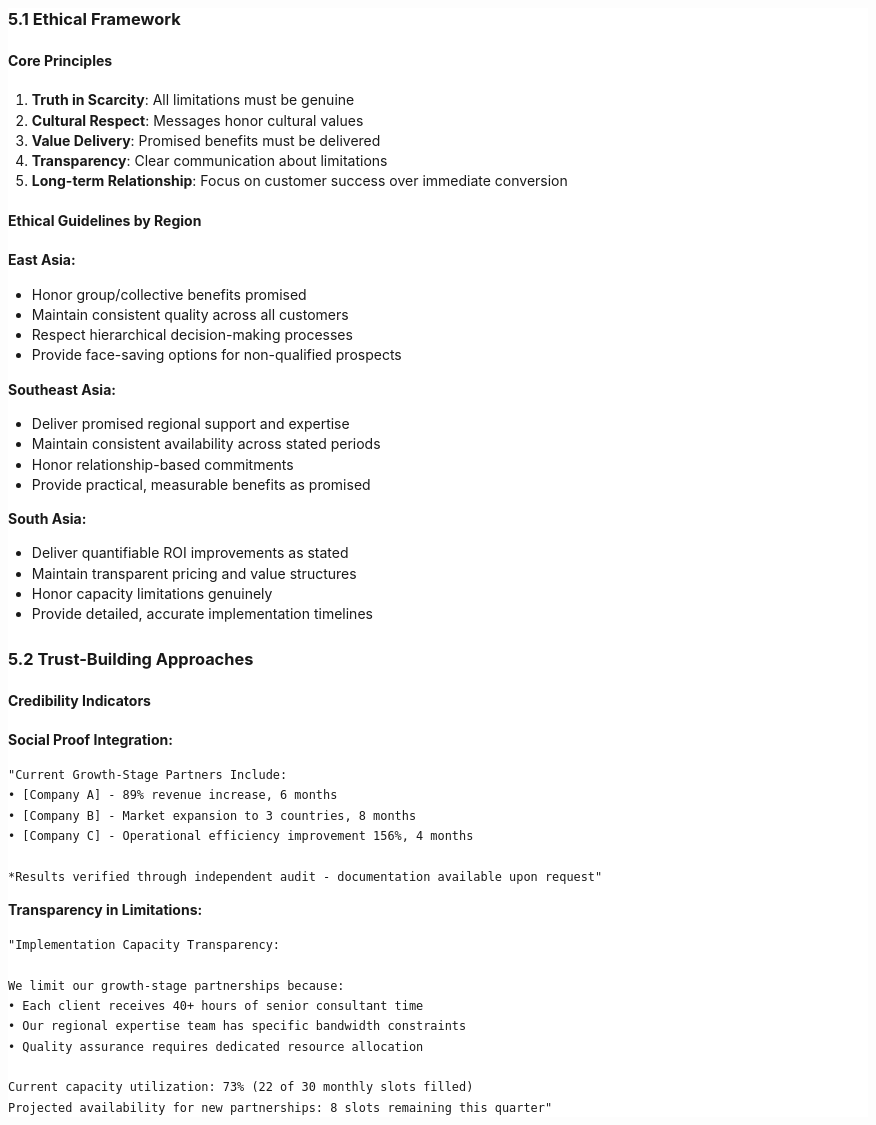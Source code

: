 ### 5.1 Ethical Framework

#### Core Principles
1. **Truth in Scarcity**: All limitations must be genuine
2. **Cultural Respect**: Messages honor cultural values
3. **Value Delivery**: Promised benefits must be delivered
4. **Transparency**: Clear communication about limitations
5. **Long-term Relationship**: Focus on customer success over immediate conversion

#### Ethical Guidelines by Region

**East Asia:**
- Honor group/collective benefits promised
- Maintain consistent quality across all customers
- Respect hierarchical decision-making processes
- Provide face-saving options for non-qualified prospects

**Southeast Asia:**
- Deliver promised regional support and expertise
- Maintain consistent availability across stated periods
- Honor relationship-based commitments
- Provide practical, measurable benefits as promised

**South Asia:**
- Deliver quantifiable ROI improvements as stated
- Maintain transparent pricing and value structures
- Honor capacity limitations genuinely
- Provide detailed, accurate implementation timelines

### 5.2 Trust-Building Approaches

#### Credibility Indicators

**Social Proof Integration:**
```
"Current Growth-Stage Partners Include:
• [Company A] - 89% revenue increase, 6 months
• [Company B] - Market expansion to 3 countries, 8 months
• [Company C] - Operational efficiency improvement 156%, 4 months

*Results verified through independent audit - documentation available upon request"
```

**Transparency in Limitations:**
```
"Implementation Capacity Transparency:

We limit our growth-stage partnerships because:
• Each client receives 40+ hours of senior consultant time
• Our regional expertise team has specific bandwidth constraints
• Quality assurance requires dedicated resource allocation

Current capacity utilization: 73% (22 of 30 monthly slots filled)
Projected availability for new partnerships: 8 slots remaining this quarter"
```
